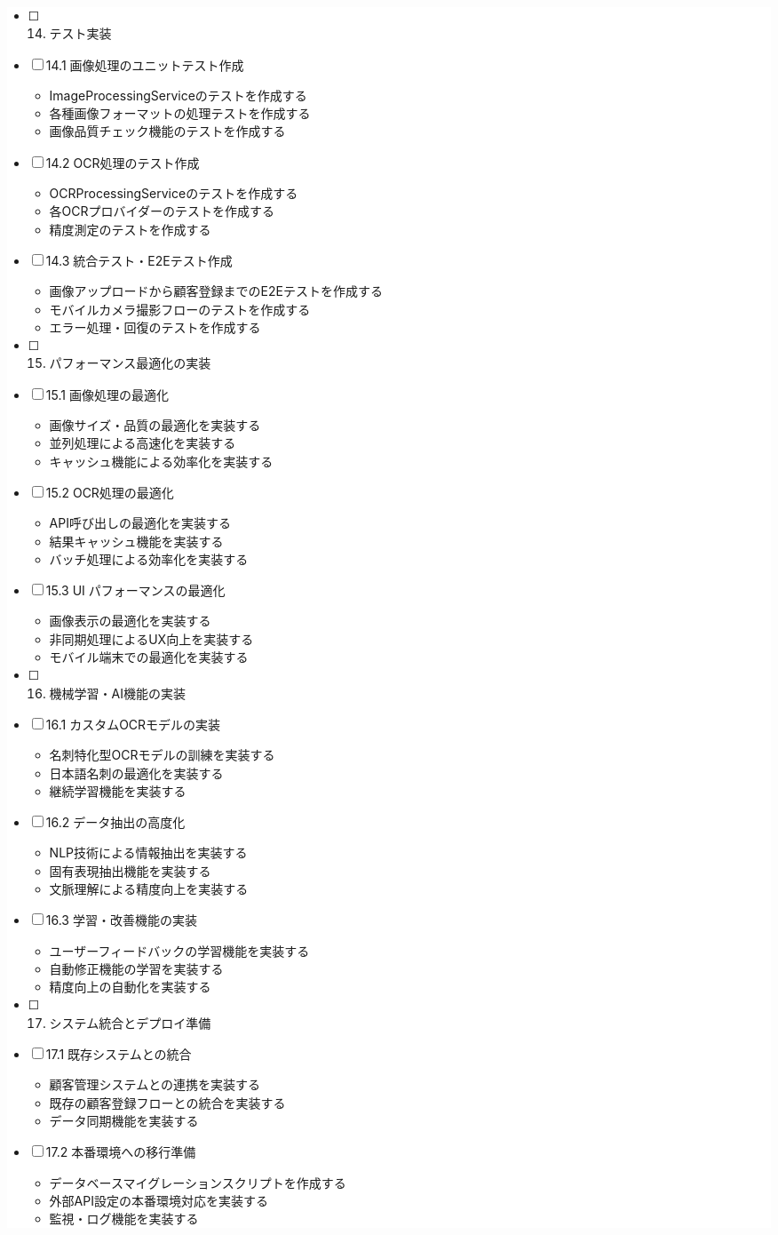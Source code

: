 - [ ] 14. テスト実装
- [ ] 14.1 画像処理のユニットテスト作成
  - ImageProcessingServiceのテストを作成する
  - 各種画像フォーマットの処理テストを作成する
  - 画像品質チェック機能のテストを作成する

- [ ] 14.2 OCR処理のテスト作成
  - OCRProcessingServiceのテストを作成する
  - 各OCRプロバイダーのテストを作成する
  - 精度測定のテストを作成する

- [ ] 14.3 統合テスト・E2Eテスト作成
  - 画像アップロードから顧客登録までのE2Eテストを作成する
  - モバイルカメラ撮影フローのテストを作成する
  - エラー処理・回復のテストを作成する

- [ ] 15. パフォーマンス最適化の実装
- [ ] 15.1 画像処理の最適化
  - 画像サイズ・品質の最適化を実装する
  - 並列処理による高速化を実装する
  - キャッシュ機能による効率化を実装する

- [ ] 15.2 OCR処理の最適化
  - API呼び出しの最適化を実装する
  - 結果キャッシュ機能を実装する
  - バッチ処理による効率化を実装する

- [ ] 15.3 UI パフォーマンスの最適化
  - 画像表示の最適化を実装する
  - 非同期処理によるUX向上を実装する
  - モバイル端末での最適化を実装する

- [ ] 16. 機械学習・AI機能の実装
- [ ] 16.1 カスタムOCRモデルの実装
  - 名刺特化型OCRモデルの訓練を実装する
  - 日本語名刺の最適化を実装する
  - 継続学習機能を実装する

- [ ] 16.2 データ抽出の高度化
  - NLP技術による情報抽出を実装する
  - 固有表現抽出機能を実装する
  - 文脈理解による精度向上を実装する

- [ ] 16.3 学習・改善機能の実装
  - ユーザーフィードバックの学習機能を実装する
  - 自動修正機能の学習を実装する
  - 精度向上の自動化を実装する

- [ ] 17. システム統合とデプロイ準備
- [ ] 17.1 既存システムとの統合
  - 顧客管理システムとの連携を実装する
  - 既存の顧客登録フローとの統合を実装する
  - データ同期機能を実装する

- [ ] 17.2 本番環境への移行準備
  - データベースマイグレーションスクリプトを作成する
  - 外部API設定の本番環境対応を実装する
  - 監視・ログ機能を実装する
